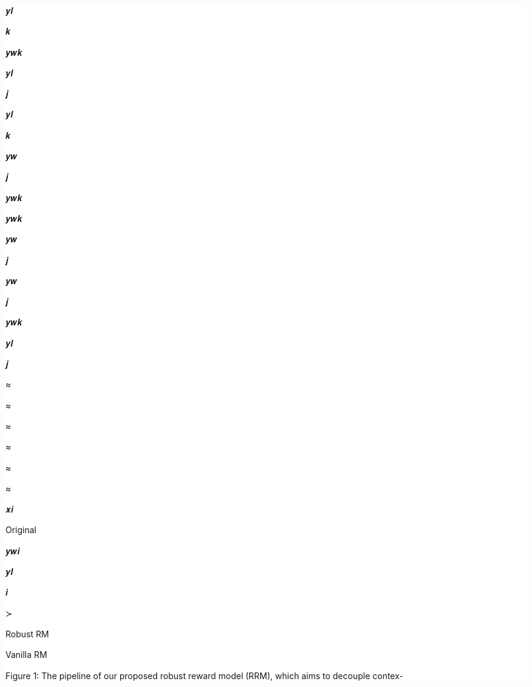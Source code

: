 𝒚𝒍

𝒌

𝒚𝒘𝒌

𝒚𝒍

𝒋

𝒚𝒍

𝒌

𝒚𝒘

𝒋

𝒚𝒘𝒌

𝒚𝒘𝒌

𝒚𝒘

𝒋

𝒚𝒘

𝒋

𝒚𝒘𝒌

𝒚𝒍

𝒋

≈

≈

≈

≈

≈

≈

𝒙𝒊

Original

𝒚𝒘𝒊

𝒚𝒍

𝒊

≻

Robust RM

Vanilla RM

Figure 1: The pipeline of our proposed robust reward model (RRM), which aims to decouple contex-
